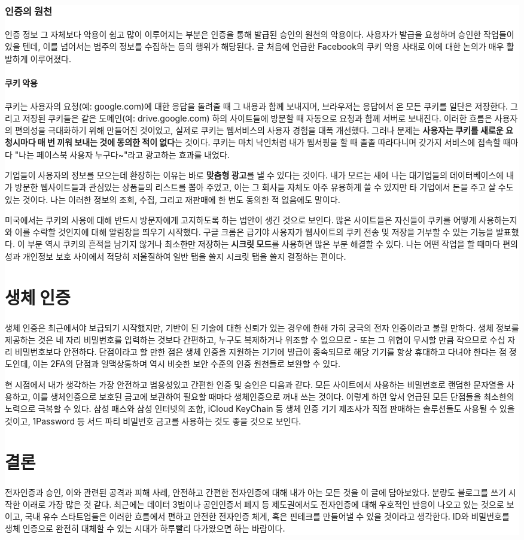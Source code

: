 ### 인증의 원천

인증 정보 그 자체보다 악용이 쉽고 많이 이루어지는 부분은 인증을 통해 발급된 승인의 원천의 악용이다. 사용자가 발급을 요청하며 승인한 작업들이 있을 텐데, 이를 넘어서는 범주의 정보를 수집하는 등의 행위가 해당된다. 글 처음에 언급한 Facebook의 쿠키 악용 사태로 이에 대한 논의가 매우 활발하게 이루어졌다.

#### 쿠키 악용

쿠키는 사용자의 요청(예: google.com)에 대한 응답을 돌려줄 때 그 내용과 함께 보내지며, 브라우저는 응답에서 온 모든 쿠키를 일단은 저장한다. 그리고 저장된 쿠키들은 같은 도메인(예: drive.google.com) 하의 사이트들에 방문할 때 자동으로 요청과 함께 서버로 보내진다. 이러한 흐름은 사용자의 편의성을 극대화하기 위해 만들어진 것이었고, 실제로 쿠키는 웹서비스의 사용자 경험을 대폭 개선했다. 그러나 문제는 **사용자는 쿠키를 새로운 요청시마다 매 번 끼워 보내는 것에 동의한 적이 없다**는 것이다. 쿠키는 마치 낙인처럼 내가 웹서핑을 할 때 졸졸 따라다니며 갖가지 서비스에 접속할 때마다 "나는 페이스북 사용자 누구다~"라고 광고하는 효과를 내었다.

기업들이 사용자의 정보를 모으는데 환장하는 이유는 바로 **맞춤형 광고**를 낼 수 있다는 것이다. 내가 모르는 새에 나는 대기업들의 데이터베이스에 내가 방문한 웹사이트들과 관심있는 상품들의 리스트를 뽑아 주었고, 이는 그 회사들 자체도 아주 유용하게 쓸 수 있지만 타 기업에서 돈을 주고 살 수도 있는 것이다. 나는 이러한 정보의 조회, 수집, 그리고 재판매에 한 번도 동의한 적 없음에도 말이다.

미국에서는 쿠키의 사용에 대해 반드시 방문자에게 고지하도록 하는 법안이 생긴 것으로 보인다. 많은 사이트들은 자신들이 쿠키를 어떻게 사용하는지와 이를 수락할 것인지에 대해 알림창을 띄우기 시작했다. 구글 크롬은 급기야 사용자가 웹사이트의 쿠키 전송 및 저장을 거부할 수 있는 기능을 발표했다. 이 부분 역시 쿠키의 흔적을 남기지 않거나 최소한만 저장하는 **시크릿 모드**를 사용하면 많은 부분 해결할 수 있다. 나는 어떤 작업을 할 때마다 편의성과 개인정보 보호 사이에서 적당히 저울질하여 일반 탭을 쓸지 시크릿 탭을 쓸지 결정하는 편이다.

# 생체 인증

생체 인증은 최근에서야 보급되기 시작했지만, 기반이 된 기술에 대한 신뢰가 있는 경우에 한해 가히 궁극의 전자 인증이라고 불릴 만하다. 생체 정보를 제공하는 것은 네 자리 비밀번호를 입력하는 것보다 간편하고, 누구도 복제하거나 위조할 수 없으므로 - 또는 그 위협이 무시할 만큼 작으므로 수십 자리 비밀번호보다 안전하다. 단점이라고 할 만한 점은 생체 인증을 지원하는 기기에 발급이 종속되므로 해당 기기를 항상 휴대하고 다녀야 한다는 점 정도인데, 이는 2FA의 단점과 일맥상통하며 역시 비슷한 보안 수준의 인증 원천들로 보완할 수 있다.

현 시점에서 내가 생각하는 가장 안전하고 범용성있고 간편한 인증 및 승인은 디음과 같다. 모든 사이트에서 사용하는 비밀번호로 랜덤한 문자열을 사용하고, 이를 생체인증으로 보호된 금고에 보관하여 필요할 때마다 생체인증으로 꺼내 쓰는 것이다. 이렇게 하면 앞서 언급된 모든 단점들을 최소한의 노력으로 극복할 수 있다. 삼성 패스와 삼성 인터넷의 조합, iCloud KeyChain 등 생체 인증 기기 제조사가 직접 판매하는 솔루션들도 사용될 수 있을 것이고, 1Password 등 서드 파티 비밀번호 금고를 사용하는 것도 좋을 것으로 보인다.

# 결론

전자인증과 승인, 이와 관련된 공격과 피해 사례, 안전하고 간편한 전자인증에 대해 내가 아는 모든 것을 이 글에 담아보았다. 분량도 블로그를 쓰기 시작한 이래로 가장 많은 것 같다. 최근에는 데이터 3법이나 공인인증서 폐지 등 제도권에서도 전자인증에 대해 우호적인 반응이 나오고 있는 것으로 보이고, 국내 유수 스타트업들은 이러한 흐름에서 편하고 안전한 전자인증 체계, 혹은 핀테크를 만들어낼 수 있을 것이라고 생각한다. ID와 비밀번호를 생체 인증으로 완전히 대체할 수 있는 시대가 하루빨리 다가왔으면 하는 바람이다.

[^1]: [Facebook이 쿠키로 유저들의 개인정보를 수집함](https://epic.org/privacy/facebook/)
[^2]: HTTPS의 근간이 되는 기술이며, 이외에도 다양한 암호화 작업에 보편적으로 사용된다.
[^3]: HTTPS 등. HTTP 등의 보안이 보장되지 않은 채널로 전달하는 정보들은 누가 탈취, 악용해도 이상하지 않으며, 이러한 방법으로 인증 정보를 전달하는 서비스는 이용하면 안된다.
[^4]: 이것도 카드번호 유출로 인한 해외 결제 피해가 심해지고 나서야 만들어졌다. 같은 마스터카드 계열 카드라도 카드사가 인터넷 결제 시 추가 인증을 요구하는 경우 해당 페이지로 리다이렉션되며, 카드의 보안 수준은 해당 페이지가 사용하는 인증 방식으로 결정된다.
[^5]: 이미지 출처: ["Credit Cards vs Debit Cards", HB Retirement](https://www.hbretirement.com/blog/credit-cards-vs-debit-cards)
[^6]: 당연하지만 비밀번호 변경을 위한 인증의 보안 수준은 최소 ID + PW 수준보다는 높아야 한다. 주민번호를 이용한 비밀번호 변경이 근본적으로 잘못된 이유이다.
[^7]: 이미지 출처: ["'21년 독점' 공인인증서 사라진다... 빈 자리는 누가 꿰찰까", 조선비즈](https://biz.chosun.com/site/data/html_dir/2020/05/19/2020051900911.html)
[^8]: [비밀번호 규칙의 창시자가 이를 후회하다](https://gizmodo.com/the-guy-who-invented-those-annoying-password-rules-now-1797643987)
[^9]: 출처: ["WARNING: Fake Facebook login system spam!", Facebook](https://www.facebook.com/notes/eset/warning-fake-facebook-login-system-spam/270313581638/)
[^10]: ["카드3사 개인정보 유출사건 마지막 판결...모두 1인당 10만원씩 배상", 보안뉴스](https://www.boannews.com/media/view.asp?idx=53503&kind=1), ["금융사 직원이 개인정보 빼돌려... 건당 최고 500원에 거래", 한국경제](https://www.hankyung.com/news/article/2014010820061)
[^11]: 흔히 해쉬라고 부르는 단방향 난독화 알고리즘들이 쓰이나, 비밀번호는 그 중요성 때문에 난독화에 걸리는 시간이 길고 일정할 것, 암호학적 소금(salt)을 쳐서 입력할 것 등의 조건이 붙는다. 대표적인 알고리즘으로 pbkdf2, bcrypt, argon2 등이 있다.
[^12]: [관련 기사](https://krebsonsecurity.com/2019/03/facebook-stored-hundreds-of-millions-of-user-passwords-in-plain-text-for-years/). 위 사례와 조합해 보면, 대체 이 기업이 SNS 기업인지 사용자 정보 불법 수집 및 무단 배포 기업인지 헷갈릴 수준이다.
